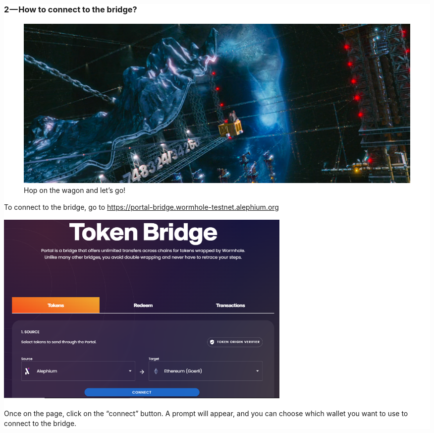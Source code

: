### 2 — How to connect to the bridge?

<figure id="c047" class="graf graf--figure graf-after--h3">
<img src="image_8b1cb8874d.png" class="graf-image" data-image-id="1*JvEpK8zI9Ocpr27_IktV4g.png" data-width="2880" data-height="1186" />
<figcaption>Hop on the wagon and let’s go!</figcaption>
</figure>

To connect to the bridge, go to <a href="https://portal-bridge.wormhole-testnet.alephium.org/" class="markup--anchor markup--p-anchor" data-href="https://portal-bridge.wormhole-testnet.alephium.org/" rel="noopener" target="_blank">https://portal-bridge.wormhole-testnet.alephium.org</a>

![](image_cb924097f9.png)

Once on the page, click on the “connect” button. A prompt will appear, and you can choose which wallet you want to use to connect to the bridge.
